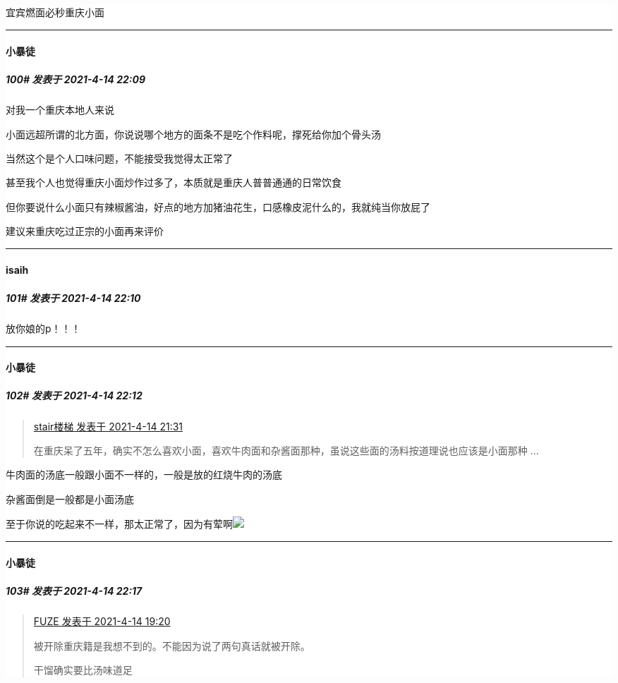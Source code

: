 
宜宾燃面必秒重庆小面


*****

####  小暴徒  
##### 100#       发表于 2021-4-14 22:09


对我一个重庆本地人来说

小面远超所谓的北方面，你说说哪个地方的面条不是吃个作料呢，撑死给你加个骨头汤

当然这个是个人口味问题，不能接受我觉得太正常了

甚至我个人也觉得重庆小面炒作过多了，本质就是重庆人普普通通的日常饮食

但你要说什么小面只有辣椒酱油，好点的地方加猪油花生，口感橡皮泥什么的，我就纯当你放屁了

建议来重庆吃过正宗的小面再来评价


*****

####  isaih  
##### 101#       发表于 2021-4-14 22:10


放你娘的p！！！


*****

####  小暴徒  
##### 102#       发表于 2021-4-14 22:12


<blockquote><a href="httphttps://bbs.saraba1st.com/2b/forum.php?mod=redirect&amp;goto=findpost&amp;pid=50939263&amp;ptid=1999005" target="_blank">stair楼梯 发表于 2021-4-14 21:31</a>

在重庆呆了五年，确实不怎么喜欢小面，喜欢牛肉面和杂酱面那种，虽说这些面的汤料按道理说也应该是小面那种 ...</blockquote>
牛肉面的汤底一般跟小面不一样的，一般是放的红烧牛肉的汤底

杂酱面倒是一般都是小面汤底

至于你说的吃起来不一样，那太正常了，因为有荤啊<img src="https://static.saraba1st.com/image/smiley/face2017/053.png" referrerpolicy="no-referrer">


*****

####  小暴徒  
##### 103#       发表于 2021-4-14 22:17


<blockquote><a href="httphttps://bbs.saraba1st.com/2b/forum.php?mod=redirect&amp;goto=findpost&amp;pid=50937939&amp;ptid=1999005" target="_blank">FUZE 发表于 2021-4-14 19:20</a>

被开除重庆籍是我想不到的。不能因为说了两句真话就被开除。

干馏确实要比汤味道足
